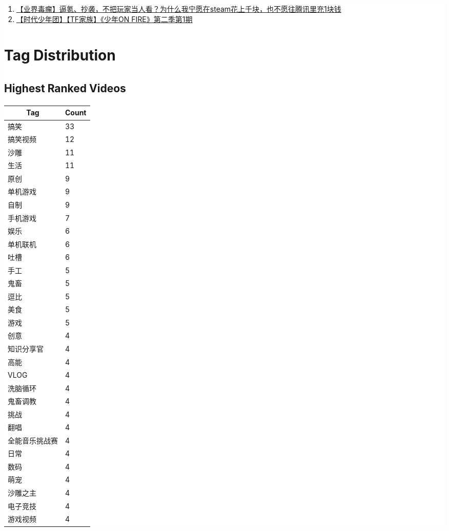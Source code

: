 1. [【业界毒瘤】逼氪、抄袭，不把玩家当人看？为什么我宁愿在steam花上千块，也不愿往腾讯里充1块钱](https://www.bilibili.com/video/BV1BV411n74F)
1. [【时代少年团】【TF家族】《少年ON FIRE》第二季第1期](https://www.bilibili.com/video/BV1Hb4y1X7yP)

# Tag Distribution
## Highest Ranked Videos


| Tag | Count |
| --- | --- |
| 搞笑 | 33 |
| 搞笑视频 | 12 |
| 沙雕 | 11 |
| 生活 | 11 |
| 原创 | 9 |
| 单机游戏 | 9 |
| 自制 | 9 |
| 手机游戏 | 7 |
| 娱乐 | 6 |
| 单机联机 | 6 |
| 吐槽 | 6 |
| 手工 | 5 |
| 鬼畜 | 5 |
| 逗比 | 5 |
| 美食 | 5 |
| 游戏 | 5 |
| 创意 | 4 |
| 知识分享官 | 4 |
| 高能 | 4 |
| VLOG | 4 |
| 洗脑循环 | 4 |
| 鬼畜调教 | 4 |
| 挑战 | 4 |
| 翻唱 | 4 |
| 全能音乐挑战赛 | 4 |
| 日常 | 4 |
| 数码 | 4 |
| 萌宠 | 4 |
| 沙雕之主 | 4 |
| 电子竞技 | 4 |
| 游戏视频 | 4 |